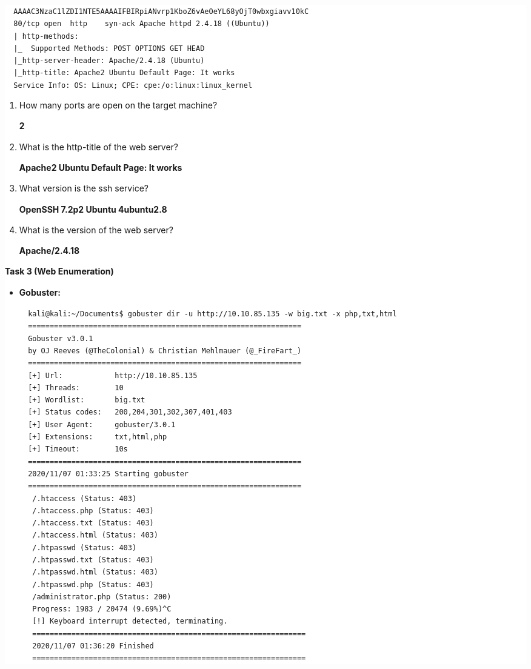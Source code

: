       AAAAC3NzaC1lZDI1NTE5AAAAIFBIRpiANvrp1KboZ6vAeOeYL68yOjT0wbxgiavv10kC
      80/tcp open  http    syn-ack Apache httpd 2.4.18 ((Ubuntu))
      | http-methods: 
      |_  Supported Methods: POST OPTIONS GET HEAD
      |_http-server-header: Apache/2.4.18 (Ubuntu)
      |_http-title: Apache2 Ubuntu Default Page: It works
      Service Info: OS: Linux; CPE: cpe:/o:linux:linux_kernel
     
1) How many ports are open on the target machine?
  
    **2**

2) What is the http-title of the web server?

    **Apache2 Ubuntu Default Page: It works**

3) What version is the ssh service?

    **OpenSSH 7.2p2 Ubuntu 4ubuntu2.8**

4) What is the version of the web server?
  
   **Apache/2.4.18**
   
**Task 3 (Web Enumeration)**
    
 - **Gobuster:**
         
         kali@kali:~/Documents$ gobuster dir -u http://10.10.85.135 -w big.txt -x php,txt,html
         ===============================================================
         Gobuster v3.0.1
         by OJ Reeves (@TheColonial) & Christian Mehlmauer (@_FireFart_)
         ===============================================================
         [+] Url:            http://10.10.85.135
         [+] Threads:        10
         [+] Wordlist:       big.txt
         [+] Status codes:   200,204,301,302,307,401,403
         [+] User Agent:     gobuster/3.0.1
         [+] Extensions:     txt,html,php
         [+] Timeout:        10s
         ===============================================================
         2020/11/07 01:33:25 Starting gobuster
         ===============================================================
          /.htaccess (Status: 403)
          /.htaccess.php (Status: 403)
          /.htaccess.txt (Status: 403)
          /.htaccess.html (Status: 403)
          /.htpasswd (Status: 403)
          /.htpasswd.txt (Status: 403)
          /.htpasswd.html (Status: 403)
          /.htpasswd.php (Status: 403)
          /administrator.php (Status: 200)
          Progress: 1983 / 20474 (9.69%)^C
          [!] Keyboard interrupt detected, terminating.
          ===============================================================
          2020/11/07 01:36:20 Finished
          ===============================================================
          